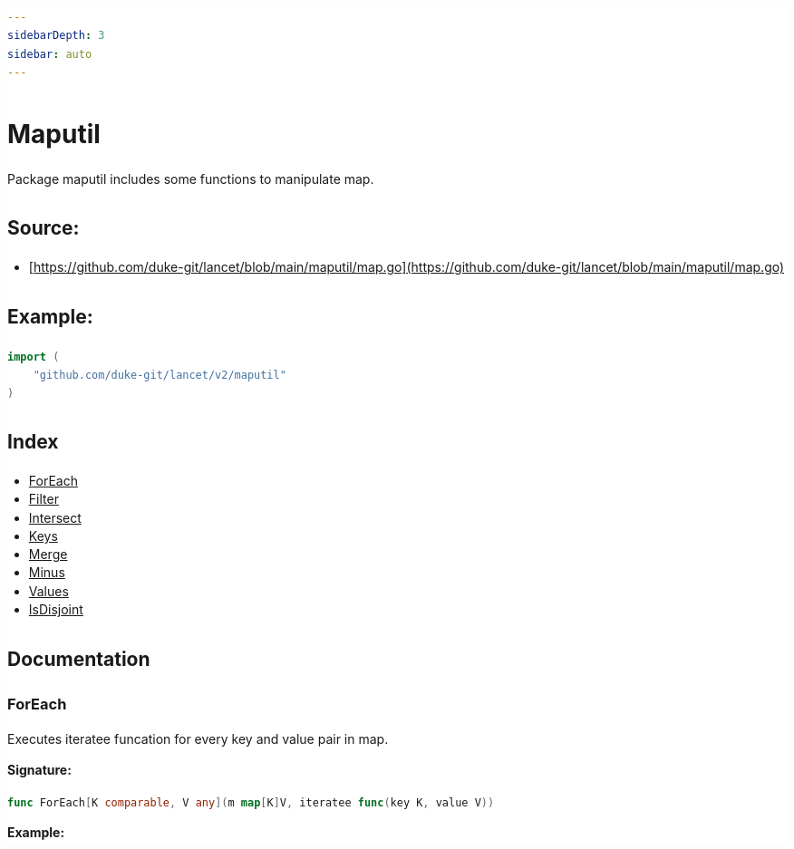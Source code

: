 ```yaml
---
sidebarDepth: 3
sidebar: auto
---
```



# Maputil
Package maputil includes some functions to manipulate map.

<div STYLE="page-break-after: always;"></div>

## Source:

- [https://github.com/duke-git/lancet/blob/main/maputil/map.go](https://github.com/duke-git/lancet/blob/main/maputil/map.go)


<div STYLE="page-break-after: always;"></div>

## Example:
```go
import (
    "github.com/duke-git/lancet/v2/maputil"
)
```

<div STYLE="page-break-after: always;"></div>

## Index
- [ForEach](#ForEach)
- [Filter](#Filter)
- [Intersect](#Intersect)
- [Keys](#Keys)
- [Merge](#Merge)
- [Minus](#Minus)
- [Values](#Values)
- [IsDisjoint](#IsDisjoint)

<div STYLE="page-break-after: always;"></div>

## Documentation



### <span id="ForEach">ForEach</span>
<p>Executes iteratee funcation for every key and value pair in map.</p>

<b>Signature:</b>

```go
func ForEach[K comparable, V any](m map[K]V, iteratee func(key K, value V))
```
<b>Example:</b>
